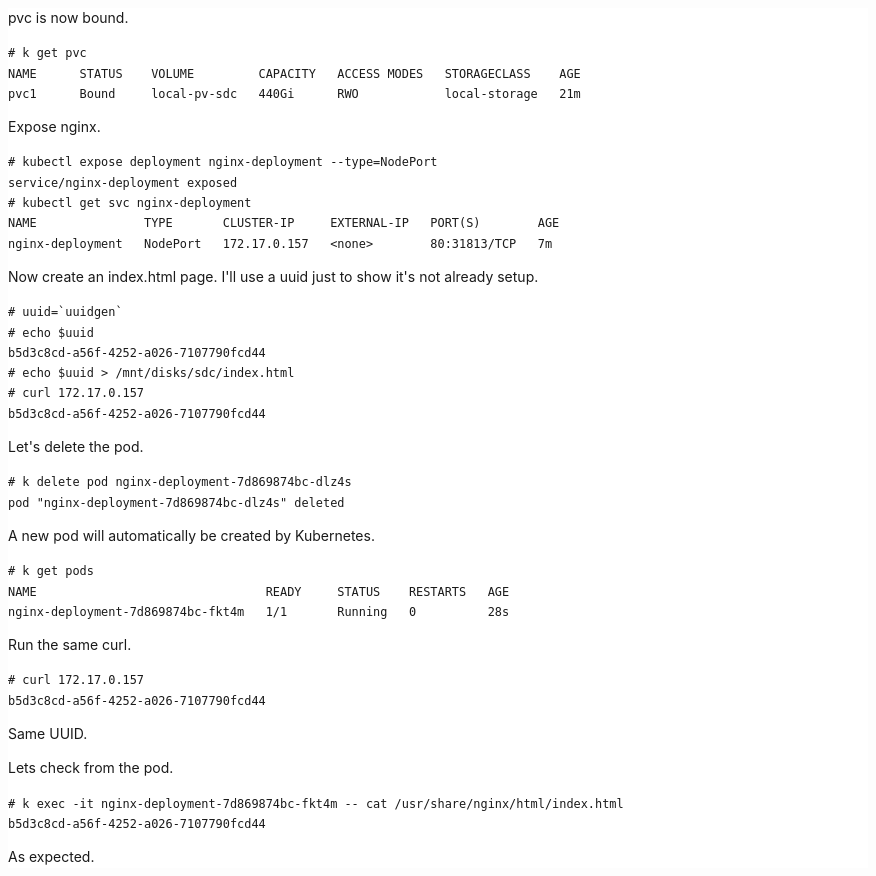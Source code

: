 pvc is now bound.

```
# k get pvc
NAME      STATUS    VOLUME         CAPACITY   ACCESS MODES   STORAGECLASS    AGE
pvc1      Bound     local-pv-sdc   440Gi      RWO            local-storage   21m
```

Expose nginx.

```
# kubectl expose deployment nginx-deployment --type=NodePort
service/nginx-deployment exposed
# kubectl get svc nginx-deployment
NAME               TYPE       CLUSTER-IP     EXTERNAL-IP   PORT(S)        AGE
nginx-deployment   NodePort   172.17.0.157   <none>        80:31813/TCP   7m
```

Now create an index.html page. I'll use a uuid just to show it's not already setup.

```
# uuid=`uuidgen`
# echo $uuid
b5d3c8cd-a56f-4252-a026-7107790fcd44
# echo $uuid > /mnt/disks/sdc/index.html
# curl 172.17.0.157
b5d3c8cd-a56f-4252-a026-7107790fcd44
```

Let's delete the pod.

```
# k delete pod nginx-deployment-7d869874bc-dlz4s
pod "nginx-deployment-7d869874bc-dlz4s" deleted
```

A new pod will automatically be created by Kubernetes.

```
# k get pods
NAME                                READY     STATUS    RESTARTS   AGE
nginx-deployment-7d869874bc-fkt4m   1/1       Running   0          28s
```

Run the same curl.

```
# curl 172.17.0.157
b5d3c8cd-a56f-4252-a026-7107790fcd44
```

Same UUID.

Lets check from the pod.

```
# k exec -it nginx-deployment-7d869874bc-fkt4m -- cat /usr/share/nginx/html/index.html
b5d3c8cd-a56f-4252-a026-7107790fcd44
```

As expected.

